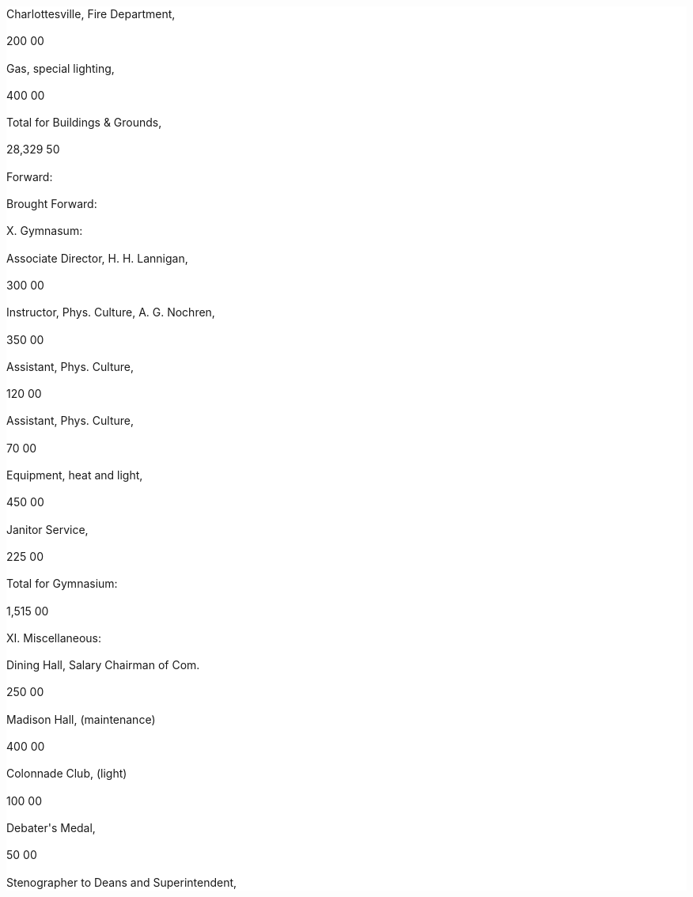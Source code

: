 Charlottesville, Fire Department,

200 00

Gas, special lighting,

400 00

Total for Buildings & Grounds,

28,329 50

Forward:

Brought Forward:

X. Gymnasum:

Associate Director, H. H. Lannigan,

300 00

Instructor, Phys. Culture, A. G. Nochren,

350 00

Assistant, Phys. Culture,

120 00

Assistant, Phys. Culture,

70 00

Equipment, heat and light,

450 00

Janitor Service,

225 00

Total for Gymnasium:

1,515 00

XI. Miscellaneous:

Dining Hall, Salary Chairman of Com.

250 00

Madison Hall, (maintenance)

400 00

Colonnade Club, (light)

100 00

Debater's Medal,

50 00

Stenographer to Deans and Superintendent,
